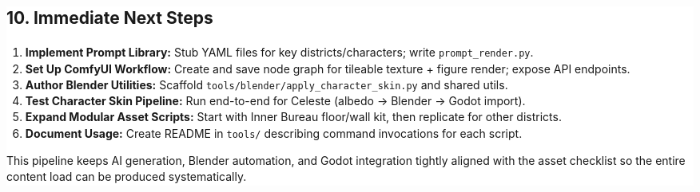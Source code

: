 
## 10. Immediate Next Steps
1. **Implement Prompt Library:** Stub YAML files for key districts/characters; write `prompt_render.py`.
2. **Set Up ComfyUI Workflow:** Create and save node graph for tileable texture + figure render; expose API endpoints.
3. **Author Blender Utilities:** Scaffold `tools/blender/apply_character_skin.py` and shared utils.
4. **Test Character Skin Pipeline:** Run end-to-end for Celeste (albedo → Blender → Godot import).
5. **Expand Modular Asset Scripts:** Start with Inner Bureau floor/wall kit, then replicate for other districts.
6. **Document Usage:** Create README in `tools/` describing command invocations for each script.

This pipeline keeps AI generation, Blender automation, and Godot integration tightly aligned with the asset checklist so the entire content load can be produced systematically.
